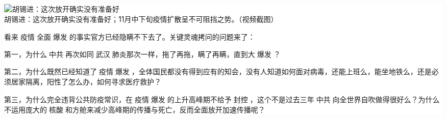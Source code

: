   <img alt="胡锡进：这次放开确实没有准备好" src="https://img.soundofhope.org/2022-12/1671558768097.jpg"/>
  <br/><figcaption>
   胡锡进：这次放开确实没有准备好；11月中下旬疫情扩散呈不可阻挡之势。（视频截图）
  </figcaption>
 </figure>
 <p>
  看来
  <ok href="/term/16057">
   疫情
  </ok>
  全面
  <ok href="/term/3657">
   爆发
  </ok>
  的事实官方已经隐瞒不下去了。关键灵魂拷问的问题来了：
 </p>
 <p>
  第一，为什么
  <ok href="/term/1059">
   中共
  </ok>
  再次如同
  <ok href="/term/39919">
   武汉
  </ok>
  肺炎那次一样，拖了再拖，瞒了再瞒，直到大
  <ok href="/term/3657">
   爆发
  </ok>
  ？
 </p>
 <p>
  第二，为什么既然已经知道了
  <ok href="/term/16057">
   疫情
  </ok>
  <ok href="/term/3657">
   爆发
  </ok>
  ，全体国民都没有得到应有的知会，没有人知道如何面对病毒，还能上班么，能坐地铁么，还是必须居家隔离，阳性了怎么办，如何寻求医疗救护？
 </p>
 <p>
  第三，为什么完全违背公共防疫常识，在
  <ok href="/term/16057">
   疫情
  </ok>
  <ok href="/term/3657">
   爆发
  </ok>
  的上升高峰期不给予
  <ok href="/term/591143">
   封控
  </ok>
  ，这个不是过去三年
  <ok href="/term/1059">
   中共
  </ok>
  向全世界自吹做得很好么？为什么不运用庞大的
  <ok href="/term/674093">
   核酸
  </ok>
  和方舱来减少高峰期的传播与死亡，反而全面放开加速传播呢？
 </p>